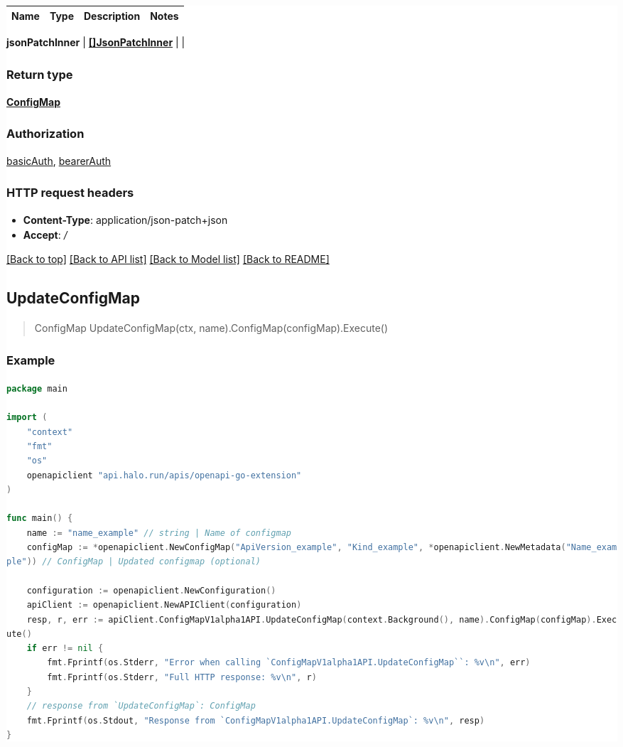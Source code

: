 
Name | Type | Description  | Notes
------------- | ------------- | ------------- | -------------

 **jsonPatchInner** | [**[]JsonPatchInner**](JsonPatchInner.md) |  | 

### Return type

[**ConfigMap**](ConfigMap.md)

### Authorization

[basicAuth](../README.md#basicAuth), [bearerAuth](../README.md#bearerAuth)

### HTTP request headers

- **Content-Type**: application/json-patch+json
- **Accept**: */*

[[Back to top]](#) [[Back to API list]](../README.md#documentation-for-api-endpoints)
[[Back to Model list]](../README.md#documentation-for-models)
[[Back to README]](../README.md)


## UpdateConfigMap

> ConfigMap UpdateConfigMap(ctx, name).ConfigMap(configMap).Execute()





### Example

```go
package main

import (
	"context"
	"fmt"
	"os"
	openapiclient "api.halo.run/apis/openapi-go-extension"
)

func main() {
	name := "name_example" // string | Name of configmap
	configMap := *openapiclient.NewConfigMap("ApiVersion_example", "Kind_example", *openapiclient.NewMetadata("Name_example")) // ConfigMap | Updated configmap (optional)

	configuration := openapiclient.NewConfiguration()
	apiClient := openapiclient.NewAPIClient(configuration)
	resp, r, err := apiClient.ConfigMapV1alpha1API.UpdateConfigMap(context.Background(), name).ConfigMap(configMap).Execute()
	if err != nil {
		fmt.Fprintf(os.Stderr, "Error when calling `ConfigMapV1alpha1API.UpdateConfigMap``: %v\n", err)
		fmt.Fprintf(os.Stderr, "Full HTTP response: %v\n", r)
	}
	// response from `UpdateConfigMap`: ConfigMap
	fmt.Fprintf(os.Stdout, "Response from `ConfigMapV1alpha1API.UpdateConfigMap`: %v\n", resp)
}
```
